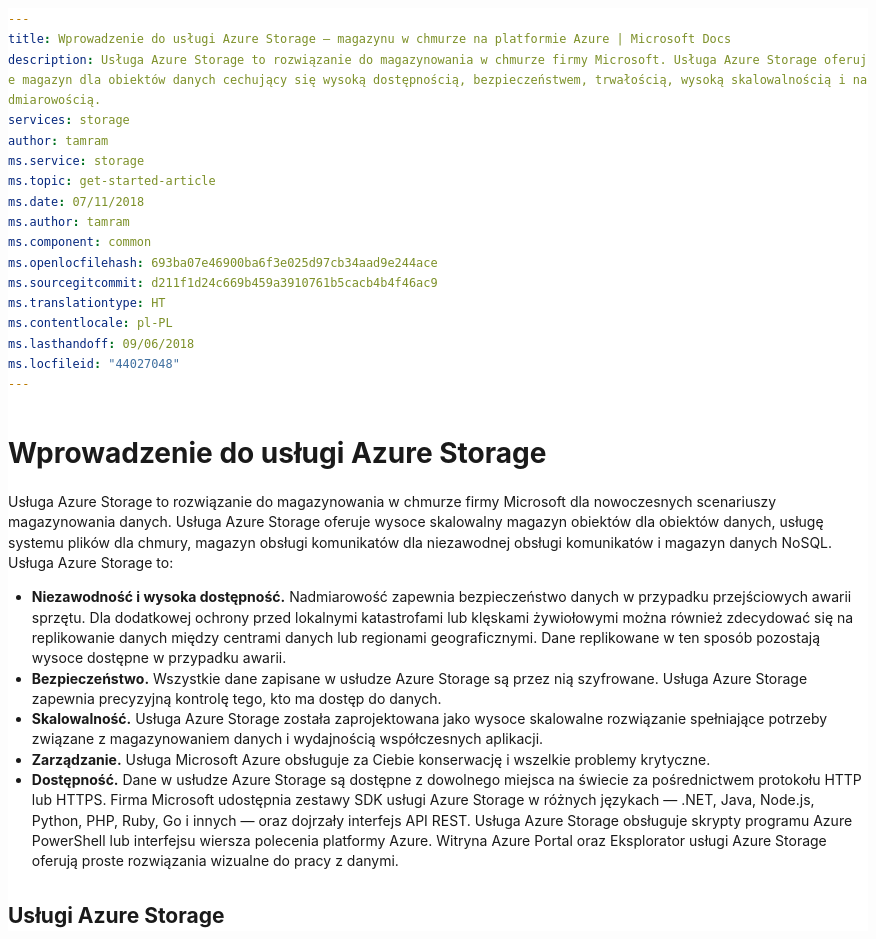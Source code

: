 ```yaml
---
title: Wprowadzenie do usługi Azure Storage — magazynu w chmurze na platformie Azure | Microsoft Docs
description: Usługa Azure Storage to rozwiązanie do magazynowania w chmurze firmy Microsoft. Usługa Azure Storage oferuje magazyn dla obiektów danych cechujący się wysoką dostępnością, bezpieczeństwem, trwałością, wysoką skalowalnością i nadmiarowością.
services: storage
author: tamram
ms.service: storage
ms.topic: get-started-article
ms.date: 07/11/2018
ms.author: tamram
ms.component: common
ms.openlocfilehash: 693ba07e46900ba6f3e025d97cb34aad9e244ace
ms.sourcegitcommit: d211f1d24c669b459a3910761b5cacb4b4f46ac9
ms.translationtype: HT
ms.contentlocale: pl-PL
ms.lasthandoff: 09/06/2018
ms.locfileid: "44027048"
---
```

# <a name="introduction-to-azure-storage"></a>Wprowadzenie do usługi Azure Storage

Usługa Azure Storage to rozwiązanie do magazynowania w chmurze firmy Microsoft dla nowoczesnych scenariuszy magazynowania danych. Usługa Azure Storage oferuje wysoce skalowalny magazyn obiektów dla obiektów danych, usługę systemu plików dla chmury, magazyn obsługi komunikatów dla niezawodnej obsługi komunikatów i magazyn danych NoSQL. Usługa Azure Storage to:

- **Niezawodność i wysoka dostępność.** Nadmiarowość zapewnia bezpieczeństwo danych w przypadku przejściowych awarii sprzętu. Dla dodatkowej ochrony przed lokalnymi katastrofami lub klęskami żywiołowymi można również zdecydować się na replikowanie danych między centrami danych lub regionami geograficznymi. Dane replikowane w ten sposób pozostają wysoce dostępne w przypadku awarii. 
- **Bezpieczeństwo.** Wszystkie dane zapisane w usłudze Azure Storage są przez nią szyfrowane. Usługa Azure Storage zapewnia precyzyjną kontrolę tego, kto ma dostęp do danych.
- **Skalowalność.** Usługa Azure Storage została zaprojektowana jako wysoce skalowalne rozwiązanie spełniające potrzeby związane z magazynowaniem danych i wydajnością współczesnych aplikacji. 
- **Zarządzanie.** Usługa Microsoft Azure obsługuje za Ciebie konserwację i wszelkie problemy krytyczne.
- **Dostępność.** Dane w usłudze Azure Storage są dostępne z dowolnego miejsca na świecie za pośrednictwem protokołu HTTP lub HTTPS. Firma Microsoft udostępnia zestawy SDK usługi Azure Storage w różnych językach — .NET, Java, Node.js, Python, PHP, Ruby, Go i innych — oraz dojrzały interfejs API REST. Usługa Azure Storage obsługuje skrypty programu Azure PowerShell lub interfejsu wiersza polecenia platformy Azure. Witryna Azure Portal oraz Eksplorator usługi Azure Storage oferują proste rozwiązania wizualne do pracy z danymi.  

## <a name="azure-storage-services"></a>Usługi Azure Storage
